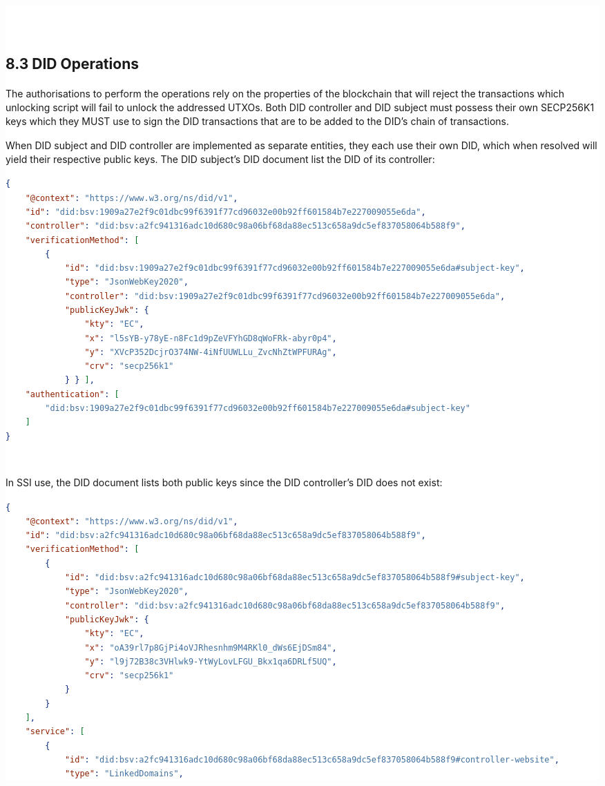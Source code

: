 <br> 
<br> 

## 8.3 DID Operations

The authorisations to perform the operations rely on the properties of the blockchain that will reject the transactions which unlocking script will fail to unlock the addressed UTXOs. Both DID controller and DID subject must possess their own SECP256K1 keys which they MUST use to sign the DID transactions that are to be added to the DID’s chain of transactions.

When DID subject and DID controller are implemented as separate entities, they each use their own DID, which when resolved will yield their respective public keys. The DID subject’s DID document list the DID of its controller:

```json
{
    "@context": "https://www.w3.org/ns/did/v1",
    "id": "did:bsv:1909a27e2f9c01dbc99f6391f77cd96032e00b92ff601584b7e227009055e6da",
    "controller": "did:bsv:a2fc941316adc10d680c98a06bf68da88ec513c658a9dc5ef837058064b588f9",
    "verificationMethod": [
        {
            "id": "did:bsv:1909a27e2f9c01dbc99f6391f77cd96032e00b92ff601584b7e227009055e6da#subject-key",
            "type": "JsonWebKey2020",
            "controller": "did:bsv:1909a27e2f9c01dbc99f6391f77cd96032e00b92ff601584b7e227009055e6da",
            "publicKeyJwk": {
                "kty": "EC",
                "x": "l5sYB-y78yE-n8Fc1d9pZeVFYhGD8qWoFRk-abyr0p4",
                "y": "XVcP352DcjrO374NW-4iNfUUWLLu_ZvcNhZtWPFURAg",
                "crv": "secp256k1"
            } } ],
    "authentication": [
        "did:bsv:1909a27e2f9c01dbc99f6391f77cd96032e00b92ff601584b7e227009055e6da#subject-key"
    ]
}
```

<br> 

In SSI use, the DID document lists both public keys since the DID controller’s DID does not exist:

```json
{
    "@context": "https://www.w3.org/ns/did/v1",
    "id": "did:bsv:a2fc941316adc10d680c98a06bf68da88ec513c658a9dc5ef837058064b588f9",
    "verificationMethod": [
        {
            "id": "did:bsv:a2fc941316adc10d680c98a06bf68da88ec513c658a9dc5ef837058064b588f9#subject-key",
            "type": "JsonWebKey2020",
            "controller": "did:bsv:a2fc941316adc10d680c98a06bf68da88ec513c658a9dc5ef837058064b588f9",
            "publicKeyJwk": {
                "kty": "EC",
                "x": "oA39rl7p8GjPi4oVJRhesnhm9M4RKl0_dWs6EjDSm84",
                "y": "l9j72B38c3VHlwk9-YtWyLovLFGU_Bkx1qa6DRLf5UQ",
                "crv": "secp256k1"
            }
        }
    ],
    "service": [
        {
            "id": "did:bsv:a2fc941316adc10d680c98a06bf68da88ec513c658a9dc5ef837058064b588f9#controller-website",
            "type": "LinkedDomains",
```
